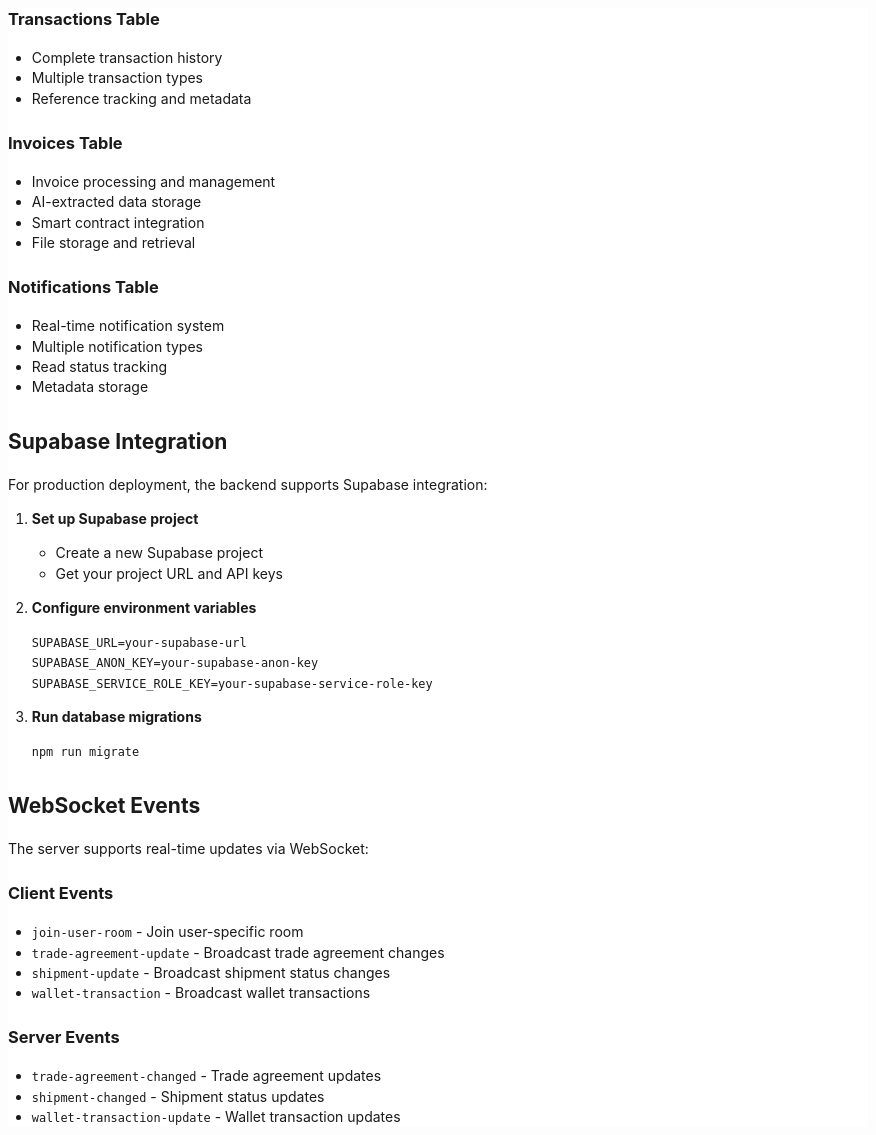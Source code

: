 ### Transactions Table
- Complete transaction history
- Multiple transaction types
- Reference tracking and metadata

### Invoices Table
- Invoice processing and management
- AI-extracted data storage
- Smart contract integration
- File storage and retrieval

### Notifications Table
- Real-time notification system
- Multiple notification types
- Read status tracking
- Metadata storage

## Supabase Integration

For production deployment, the backend supports Supabase integration:

1. **Set up Supabase project**
   - Create a new Supabase project
   - Get your project URL and API keys

2. **Configure environment variables**
   ```env
   SUPABASE_URL=your-supabase-url
   SUPABASE_ANON_KEY=your-supabase-anon-key
   SUPABASE_SERVICE_ROLE_KEY=your-supabase-service-role-key
   ```

3. **Run database migrations**
   ```bash
   npm run migrate
   ```

## WebSocket Events

The server supports real-time updates via WebSocket:

### Client Events
- `join-user-room` - Join user-specific room
- `trade-agreement-update` - Broadcast trade agreement changes
- `shipment-update` - Broadcast shipment status changes
- `wallet-transaction` - Broadcast wallet transactions

### Server Events
- `trade-agreement-changed` - Trade agreement updates
- `shipment-changed` - Shipment status updates
- `wallet-transaction-update` - Wallet transaction updates
